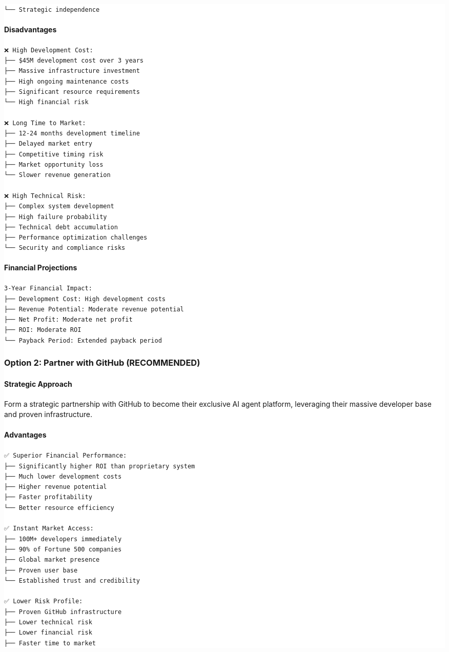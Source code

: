 ```
└── Strategic independence
```

#### Disadvantages
```
❌ High Development Cost:
├── $45M development cost over 3 years
├── Massive infrastructure investment
├── High ongoing maintenance costs
├── Significant resource requirements
└── High financial risk

❌ Long Time to Market:
├── 12-24 months development timeline
├── Delayed market entry
├── Competitive timing risk
├── Market opportunity loss
└── Slower revenue generation

❌ High Technical Risk:
├── Complex system development
├── High failure probability
├── Technical debt accumulation
├── Performance optimization challenges
└── Security and compliance risks
```

#### Financial Projections
```
3-Year Financial Impact:
├── Development Cost: High development costs
├── Revenue Potential: Moderate revenue potential
├── Net Profit: Moderate net profit
├── ROI: Moderate ROI
└── Payback Period: Extended payback period
```

### Option 2: Partner with GitHub (RECOMMENDED)

#### Strategic Approach
Form a strategic partnership with GitHub to become their exclusive AI agent platform, leveraging their massive developer base and proven infrastructure.

#### Advantages
```
✅ Superior Financial Performance:
├── Significantly higher ROI than proprietary system
├── Much lower development costs
├── Higher revenue potential
├── Faster profitability
└── Better resource efficiency

✅ Instant Market Access:
├── 100M+ developers immediately
├── 90% of Fortune 500 companies
├── Global market presence
├── Proven user base
└── Established trust and credibility

✅ Lower Risk Profile:
├── Proven GitHub infrastructure
├── Lower technical risk
├── Lower financial risk
├── Faster time to market
```